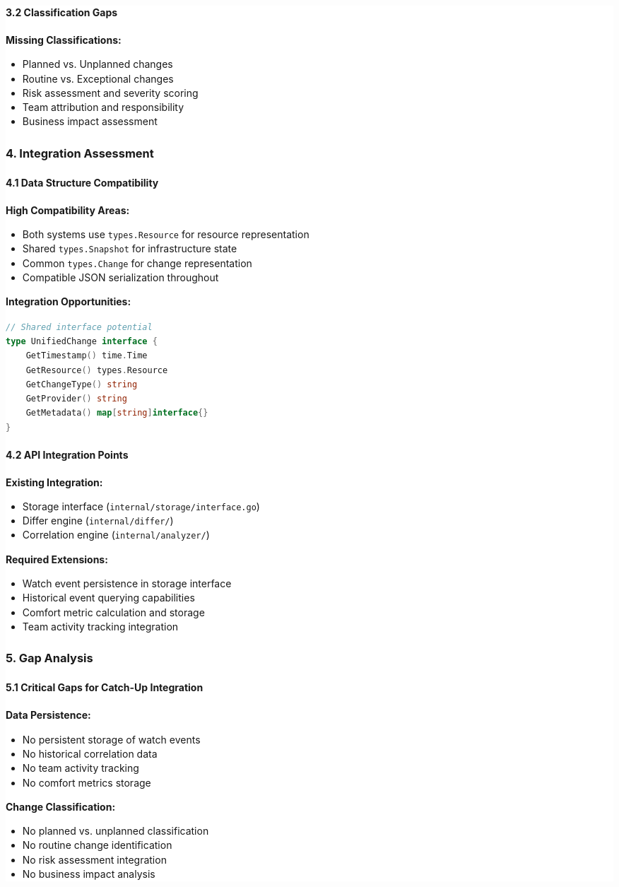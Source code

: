 #### 3.2 Classification Gaps
**Missing Classifications:**
- Planned vs. Unplanned changes
- Routine vs. Exceptional changes
- Risk assessment and severity scoring
- Team attribution and responsibility
- Business impact assessment

### 4. Integration Assessment

#### 4.1 Data Structure Compatibility
**High Compatibility Areas:**
- Both systems use `types.Resource` for resource representation
- Shared `types.Snapshot` for infrastructure state
- Common `types.Change` for change representation
- Compatible JSON serialization throughout

**Integration Opportunities:**
```go
// Shared interface potential
type UnifiedChange interface {
    GetTimestamp() time.Time
    GetResource() types.Resource
    GetChangeType() string
    GetProvider() string
    GetMetadata() map[string]interface{}
}
```

#### 4.2 API Integration Points
**Existing Integration:**
- Storage interface (`internal/storage/interface.go`)
- Differ engine (`internal/differ/`)
- Correlation engine (`internal/analyzer/`)

**Required Extensions:**
- Watch event persistence in storage interface
- Historical event querying capabilities
- Comfort metric calculation and storage
- Team activity tracking integration

### 5. Gap Analysis

#### 5.1 Critical Gaps for Catch-Up Integration

**Data Persistence:**
- No persistent storage of watch events
- No historical correlation data
- No team activity tracking
- No comfort metrics storage

**Change Classification:**
- No planned vs. unplanned classification
- No routine change identification
- No risk assessment integration
- No business impact analysis
